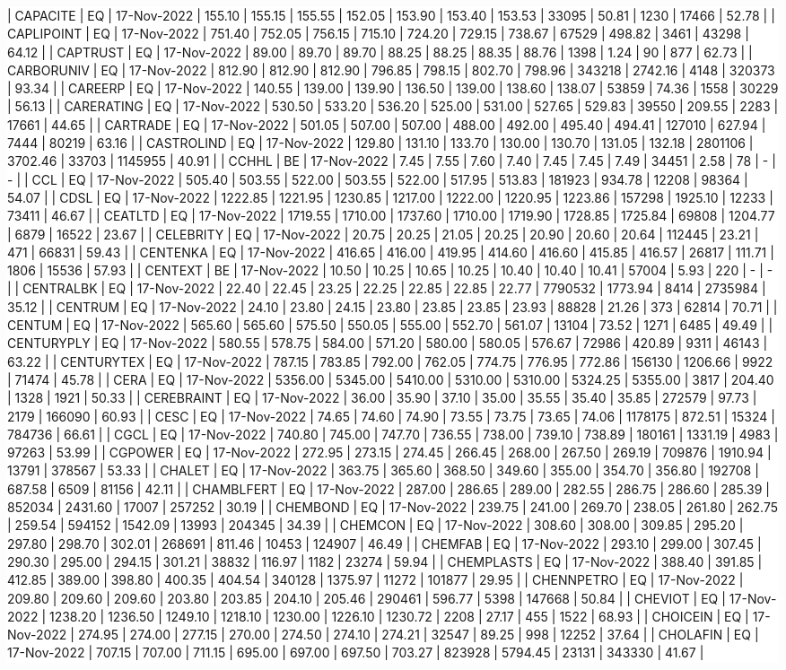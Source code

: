 | CAPACITE | EQ | 17-Nov-2022 | 155.10 | 155.15 | 155.55 | 152.05 | 153.90 | 153.40 | 153.53 | 33095 | 50.81 | 1230 | 17466 | 52.78 |
| CAPLIPOINT | EQ | 17-Nov-2022 | 751.40 | 752.05 | 756.15 | 715.10 | 724.20 | 729.15 | 738.67 | 67529 | 498.82 | 3461 | 43298 | 64.12 |
| CAPTRUST | EQ | 17-Nov-2022 | 89.00 | 89.70 | 89.70 | 88.25 | 88.25 | 88.35 | 88.76 | 1398 | 1.24 | 90 | 877 | 62.73 |
| CARBORUNIV | EQ | 17-Nov-2022 | 812.90 | 812.90 | 812.90 | 796.85 | 798.15 | 802.70 | 798.96 | 343218 | 2742.16 | 4148 | 320373 | 93.34 |
| CAREERP | EQ | 17-Nov-2022 | 140.55 | 139.00 | 139.90 | 136.50 | 139.00 | 138.60 | 138.07 | 53859 | 74.36 | 1558 | 30229 | 56.13 |
| CARERATING | EQ | 17-Nov-2022 | 530.50 | 533.20 | 536.20 | 525.00 | 531.00 | 527.65 | 529.83 | 39550 | 209.55 | 2283 | 17661 | 44.65 |
| CARTRADE | EQ | 17-Nov-2022 | 501.05 | 507.00 | 507.00 | 488.00 | 492.00 | 495.40 | 494.41 | 127010 | 627.94 | 7444 | 80219 | 63.16 |
| CASTROLIND | EQ | 17-Nov-2022 | 129.80 | 131.10 | 133.70 | 130.00 | 130.70 | 131.05 | 132.18 | 2801106 | 3702.46 | 33703 | 1145955 | 40.91 |
| CCHHL | BE | 17-Nov-2022 | 7.45 | 7.55 | 7.60 | 7.40 | 7.45 | 7.45 | 7.49 | 34451 | 2.58 | 78 | - | - |
| CCL | EQ | 17-Nov-2022 | 505.40 | 503.55 | 522.00 | 503.55 | 522.00 | 517.95 | 513.83 | 181923 | 934.78 | 12208 | 98364 | 54.07 |
| CDSL | EQ | 17-Nov-2022 | 1222.85 | 1221.95 | 1230.85 | 1217.00 | 1222.00 | 1220.95 | 1223.86 | 157298 | 1925.10 | 12233 | 73411 | 46.67 |
| CEATLTD | EQ | 17-Nov-2022 | 1719.55 | 1710.00 | 1737.60 | 1710.00 | 1719.90 | 1728.85 | 1725.84 | 69808 | 1204.77 | 6879 | 16522 | 23.67 |
| CELEBRITY | EQ | 17-Nov-2022 | 20.75 | 20.25 | 21.05 | 20.25 | 20.90 | 20.60 | 20.64 | 112445 | 23.21 | 471 | 66831 | 59.43 |
| CENTENKA | EQ | 17-Nov-2022 | 416.65 | 416.00 | 419.95 | 414.60 | 416.60 | 415.85 | 416.57 | 26817 | 111.71 | 1806 | 15536 | 57.93 |
| CENTEXT | BE | 17-Nov-2022 | 10.50 | 10.25 | 10.65 | 10.25 | 10.40 | 10.40 | 10.41 | 57004 | 5.93 | 220 | - | - |
| CENTRALBK | EQ | 17-Nov-2022 | 22.40 | 22.45 | 23.25 | 22.25 | 22.85 | 22.85 | 22.77 | 7790532 | 1773.94 | 8414 | 2735984 | 35.12 |
| CENTRUM | EQ | 17-Nov-2022 | 24.10 | 23.80 | 24.15 | 23.80 | 23.85 | 23.85 | 23.93 | 88828 | 21.26 | 373 | 62814 | 70.71 |
| CENTUM | EQ | 17-Nov-2022 | 565.60 | 565.60 | 575.50 | 550.05 | 555.00 | 552.70 | 561.07 | 13104 | 73.52 | 1271 | 6485 | 49.49 |
| CENTURYPLY | EQ | 17-Nov-2022 | 580.55 | 578.75 | 584.00 | 571.20 | 580.00 | 580.05 | 576.67 | 72986 | 420.89 | 9311 | 46143 | 63.22 |
| CENTURYTEX | EQ | 17-Nov-2022 | 787.15 | 783.85 | 792.00 | 762.05 | 774.75 | 776.95 | 772.86 | 156130 | 1206.66 | 9922 | 71474 | 45.78 |
| CERA | EQ | 17-Nov-2022 | 5356.00 | 5345.00 | 5410.00 | 5310.00 | 5310.00 | 5324.25 | 5355.00 | 3817 | 204.40 | 1328 | 1921 | 50.33 |
| CEREBRAINT | EQ | 17-Nov-2022 | 36.00 | 35.90 | 37.10 | 35.00 | 35.55 | 35.40 | 35.85 | 272579 | 97.73 | 2179 | 166090 | 60.93 |
| CESC | EQ | 17-Nov-2022 | 74.65 | 74.60 | 74.90 | 73.55 | 73.75 | 73.65 | 74.06 | 1178175 | 872.51 | 15324 | 784736 | 66.61 |
| CGCL | EQ | 17-Nov-2022 | 740.80 | 745.00 | 747.70 | 736.55 | 738.00 | 739.10 | 738.89 | 180161 | 1331.19 | 4983 | 97263 | 53.99 |
| CGPOWER | EQ | 17-Nov-2022 | 272.95 | 273.15 | 274.45 | 266.45 | 268.00 | 267.50 | 269.19 | 709876 | 1910.94 | 13791 | 378567 | 53.33 |
| CHALET | EQ | 17-Nov-2022 | 363.75 | 365.60 | 368.50 | 349.60 | 355.00 | 354.70 | 356.80 | 192708 | 687.58 | 6509 | 81156 | 42.11 |
| CHAMBLFERT | EQ | 17-Nov-2022 | 287.00 | 286.65 | 289.00 | 282.55 | 286.75 | 286.60 | 285.39 | 852034 | 2431.60 | 17007 | 257252 | 30.19 |
| CHEMBOND | EQ | 17-Nov-2022 | 239.75 | 241.00 | 269.70 | 238.05 | 261.80 | 262.75 | 259.54 | 594152 | 1542.09 | 13993 | 204345 | 34.39 |
| CHEMCON | EQ | 17-Nov-2022 | 308.60 | 308.00 | 309.85 | 295.20 | 297.80 | 298.70 | 302.01 | 268691 | 811.46 | 10453 | 124907 | 46.49 |
| CHEMFAB | EQ | 17-Nov-2022 | 293.10 | 299.00 | 307.45 | 290.30 | 295.00 | 294.15 | 301.21 | 38832 | 116.97 | 1182 | 23274 | 59.94 |
| CHEMPLASTS | EQ | 17-Nov-2022 | 388.40 | 391.85 | 412.85 | 389.00 | 398.80 | 400.35 | 404.54 | 340128 | 1375.97 | 11272 | 101877 | 29.95 |
| CHENNPETRO | EQ | 17-Nov-2022 | 209.80 | 209.60 | 209.60 | 203.80 | 203.85 | 204.10 | 205.46 | 290461 | 596.77 | 5398 | 147668 | 50.84 |
| CHEVIOT | EQ | 17-Nov-2022 | 1238.20 | 1236.50 | 1249.10 | 1218.10 | 1230.00 | 1226.10 | 1230.72 | 2208 | 27.17 | 455 | 1522 | 68.93 |
| CHOICEIN | EQ | 17-Nov-2022 | 274.95 | 274.00 | 277.15 | 270.00 | 274.50 | 274.10 | 274.21 | 32547 | 89.25 | 998 | 12252 | 37.64 |
| CHOLAFIN | EQ | 17-Nov-2022 | 707.15 | 707.00 | 711.15 | 695.00 | 697.00 | 697.50 | 703.27 | 823928 | 5794.45 | 23131 | 343330 | 41.67 |
